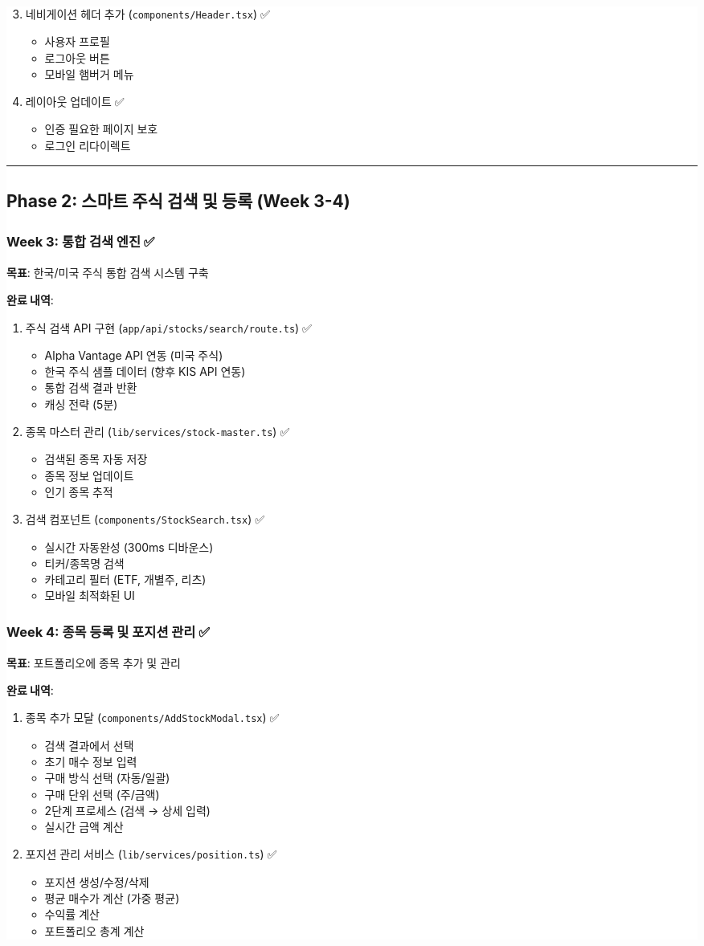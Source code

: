 3. 네비게이션 헤더 추가 (`components/Header.tsx`) ✅
   - 사용자 프로필
   - 로그아웃 버튼
   - 모바일 햄버거 메뉴

4. 레이아웃 업데이트 ✅
   - 인증 필요한 페이지 보호
   - 로그인 리다이렉트

---

## Phase 2: 스마트 주식 검색 및 등록 (Week 3-4)

### Week 3: 통합 검색 엔진 ✅

**목표**: 한국/미국 주식 통합 검색 시스템 구축

**완료 내역**:

1. 주식 검색 API 구현 (`app/api/stocks/search/route.ts`) ✅
   - Alpha Vantage API 연동 (미국 주식)
   - 한국 주식 샘플 데이터 (향후 KIS API 연동)
   - 통합 검색 결과 반환
   - 캐싱 전략 (5분)

2. 종목 마스터 관리 (`lib/services/stock-master.ts`) ✅
   - 검색된 종목 자동 저장
   - 종목 정보 업데이트
   - 인기 종목 추적

3. 검색 컴포넌트 (`components/StockSearch.tsx`) ✅
   - 실시간 자동완성 (300ms 디바운스)
   - 티커/종목명 검색
   - 카테고리 필터 (ETF, 개별주, 리츠)
   - 모바일 최적화된 UI

### Week 4: 종목 등록 및 포지션 관리 ✅

**목표**: 포트폴리오에 종목 추가 및 관리

**완료 내역**:

1. 종목 추가 모달 (`components/AddStockModal.tsx`) ✅
   - 검색 결과에서 선택
   - 초기 매수 정보 입력
   - 구매 방식 선택 (자동/일괄)
   - 구매 단위 선택 (주/금액)
   - 2단계 프로세스 (검색 → 상세 입력)
   - 실시간 금액 계산

2. 포지션 관리 서비스 (`lib/services/position.ts`) ✅
   - 포지션 생성/수정/삭제
   - 평균 매수가 계산 (가중 평균)
   - 수익률 계산
   - 포트폴리오 총계 계산
